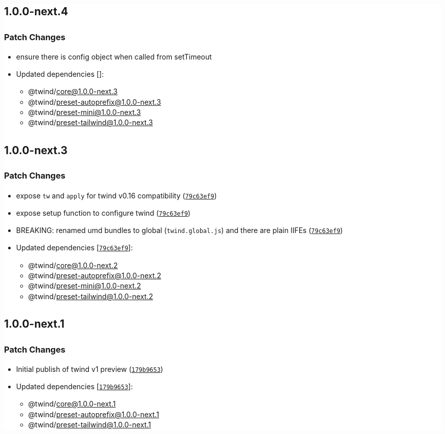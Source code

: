 ## 1.0.0-next.4

### Patch Changes

- ensure there is config object when called from setTimeout

- Updated dependencies []:
  - @twind/core@1.0.0-next.3
  - @twind/preset-autoprefix@1.0.0-next.3
  - @twind/preset-mini@1.0.0-next.3
  - @twind/preset-tailwind@1.0.0-next.3

## 1.0.0-next.3

### Patch Changes

- expose `tw` and `apply` for twind v0.16 compatibility ([`79c63ef9`](https://github.com/tw-in-js/twind/commit/79c63ef9ed3dda9f3bfafde977016b3b75db7c4c))

* expose setup function to configure twind ([`79c63ef9`](https://github.com/tw-in-js/twind/commit/79c63ef9ed3dda9f3bfafde977016b3b75db7c4c))

- BREAKING: renamed umd bundles to global (`twind.global.js`) and there are plain IIFEs ([`79c63ef9`](https://github.com/tw-in-js/twind/commit/79c63ef9ed3dda9f3bfafde977016b3b75db7c4c))

- Updated dependencies [[`79c63ef9`](https://github.com/tw-in-js/twind/commit/79c63ef9ed3dda9f3bfafde977016b3b75db7c4c)]:
  - @twind/core@1.0.0-next.2
  - @twind/preset-autoprefix@1.0.0-next.2
  - @twind/preset-mini@1.0.0-next.2
  - @twind/preset-tailwind@1.0.0-next.2

## 1.0.0-next.1

### Patch Changes

- Initial publish of twind v1 preview ([`179b9653`](https://github.com/tw-in-js/twind/commit/179b9653de661a62a661c80d5506ae68f7964aba))

- Updated dependencies [[`179b9653`](https://github.com/tw-in-js/twind/commit/179b9653de661a62a661c80d5506ae68f7964aba)]:
  - @twind/core@1.0.0-next.1
  - @twind/preset-autoprefix@1.0.0-next.1
  - @twind/preset-tailwind@1.0.0-next.1

